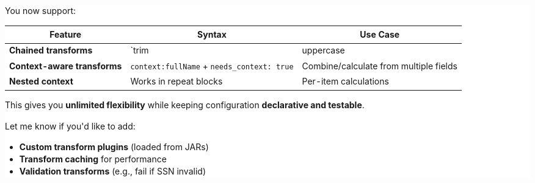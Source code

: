 You now support:

| Feature | Syntax | Use Case |
|--------|--------|---------|
| **Chained transforms** | `trim|uppercase|ssn_mask` | Clean + format data |
| **Context-aware transforms** | `context:fullName` + `needs_context: true` | Combine/calculate from multiple fields |
| **Nested context** | Works in repeat blocks | Per-item calculations |

This gives you **unlimited flexibility** while keeping configuration **declarative and testable**.

Let me know if you'd like to add:
- **Custom transform plugins** (loaded from JARs)
- **Transform caching** for performance
- **Validation transforms** (e.g., fail if SSN invalid)
